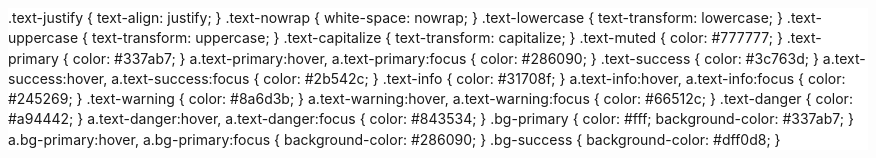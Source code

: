 .text-justify {
  text-align: justify;
}
.text-nowrap {
  white-space: nowrap;
}
.text-lowercase {
  text-transform: lowercase;
}
.text-uppercase {
  text-transform: uppercase;
}
.text-capitalize {
  text-transform: capitalize;
}
.text-muted {
  color: #777777;
}
.text-primary {
  color: #337ab7;
}
a.text-primary:hover,
a.text-primary:focus {
  color: #286090;
}
.text-success {
  color: #3c763d;
}
a.text-success:hover,
a.text-success:focus {
  color: #2b542c;
}
.text-info {
  color: #31708f;
}
a.text-info:hover,
a.text-info:focus {
  color: #245269;
}
.text-warning {
  color: #8a6d3b;
}
a.text-warning:hover,
a.text-warning:focus {
  color: #66512c;
}
.text-danger {
  color: #a94442;
}
a.text-danger:hover,
a.text-danger:focus {
  color: #843534;
}
.bg-primary {
  color: #fff;
  background-color: #337ab7;
}
a.bg-primary:hover,
a.bg-primary:focus {
  background-color: #286090;
}
.bg-success {
  background-color: #dff0d8;
}